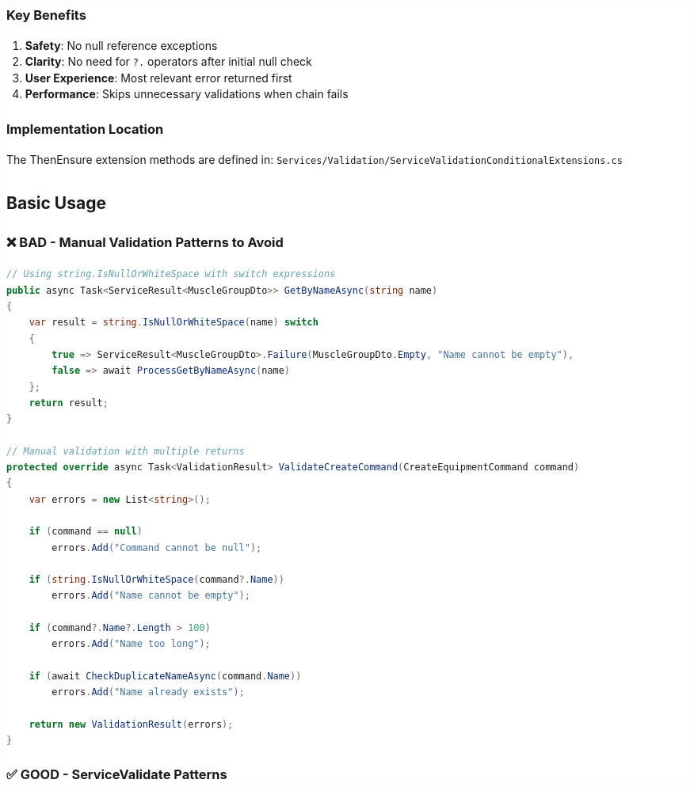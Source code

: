 ### Key Benefits
1. **Safety**: No null reference exceptions
2. **Clarity**: No need for `?.` operators after initial null check
3. **User Experience**: Most relevant error returned first
4. **Performance**: Skips unnecessary validations when chain fails

### Implementation Location
The ThenEnsure extension methods are defined in:
`Services/Validation/ServiceValidationConditionalExtensions.cs`

## Basic Usage

### ❌ BAD - Manual Validation Patterns to Avoid

```csharp
// Using string.IsNullOrWhiteSpace with switch expressions
public async Task<ServiceResult<MuscleGroupDto>> GetByNameAsync(string name)
{
    var result = string.IsNullOrWhiteSpace(name) switch
    {
        true => ServiceResult<MuscleGroupDto>.Failure(MuscleGroupDto.Empty, "Name cannot be empty"),
        false => await ProcessGetByNameAsync(name)
    };
    return result;
}

// Manual validation with multiple returns
protected override async Task<ValidationResult> ValidateCreateCommand(CreateEquipmentCommand command)
{
    var errors = new List<string>();
    
    if (command == null)
        errors.Add("Command cannot be null");
    
    if (string.IsNullOrWhiteSpace(command?.Name))
        errors.Add("Name cannot be empty");
        
    if (command?.Name?.Length > 100)
        errors.Add("Name too long");
    
    if (await CheckDuplicateNameAsync(command.Name))
        errors.Add("Name already exists");
    
    return new ValidationResult(errors);
}
```

### ✅ GOOD - ServiceValidate Patterns
